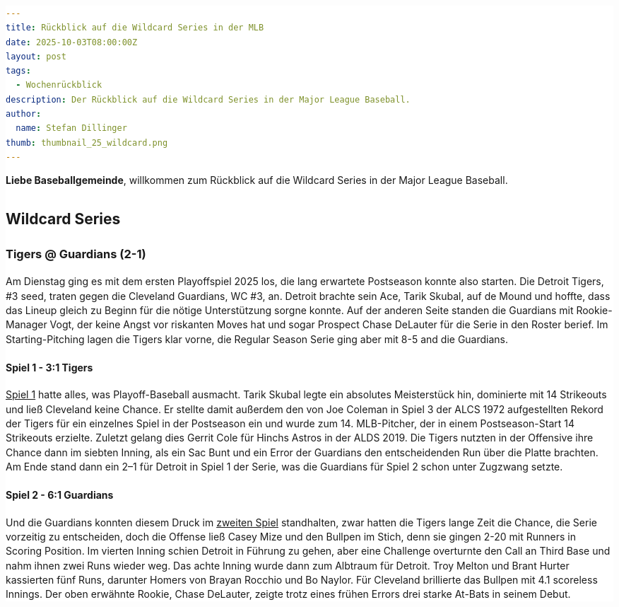 ```yaml
---
title: Rückblick auf die Wildcard Series in der MLB
date: 2025-10-03T08:00:00Z
layout: post
tags:
  - Wochenrückblick
description: Der Rückblick auf die Wildcard Series in der Major League Baseball.
author:
  name: Stefan Dillinger
thumb: thumbnail_25_wildcard.png
---
```


<img src='../../img/thumbnail_25_wildcard.png' style='display:none'>

**Liebe Baseballgemeinde**, willkommen zum Rückblick auf die Wildcard Series in der Major League Baseball.

## Wildcard Series

### Tigers @ Guardians (2-1)

Am Dienstag ging es mit dem ersten Playoffspiel 2025 los, die lang erwartete Postseason konnte also starten. Die Detroit Tigers, #3 seed, traten gegen die Cleveland Guardians, WC #3, an. Detroit brachte sein Ace, Tarik Skubal, auf de Mound und hoffte, dass das Lineup gleich zu Beginn für die nötige Unterstützung sorgne konnte. Auf der anderen Seite standen die Guardians mit Rookie-Manager Vogt, der keine Angst vor riskanten Moves hat und sogar Prospect Chase DeLauter für die Serie in den Roster berief. Im Starting-Pitching lagen die Tigers klar vorne, die Regular Season Serie ging aber mit 8-5 and die Guardians.

#### Spiel 1 - 3:1 Tigers

[Spiel 1](https://mlb-cuts-diamond.mlb.com/FORGE/2025/2025-09/30/baa6a143-1cb1b31f-c3d07e0d-csvm-diamondgcp-asset_1280x720_59_16000K.mp4) hatte alles, was Playoff-Baseball ausmacht. Tarik Skubal legte ein absolutes Meisterstück hin, dominierte mit 14 Strikeouts und ließ Cleveland keine Chance. Er stellte damit außerdem den von Joe Coleman in Spiel 3 der ALCS 1972 aufgestellten Rekord der Tigers für ein einzelnes Spiel in der Postseason ein und wurde zum 14. MLB-Pitcher, der in einem Postseason-Start 14 Strikeouts erzielte. Zuletzt gelang dies Gerrit Cole für Hinchs Astros in der ALDS 2019. Die Tigers nutzten in der Offensive ihre Chance dann im siebten Inning, als ein Sac Bunt und ein Error der Guardians den entscheidenden Run über die Platte brachten. Am Ende stand dann ein 2–1 für Detroit in Spiel 1 der Serie, was die Guardians für Spiel 2 schon unter Zugzwang setzte.

#### Spiel 2 - 6:1 Guardians

Und die Guardians konnten diesem Druck im [zweiten Spiel](https://mlb-cuts-diamond.mlb.com/FORGE/2025/2025-10/01/d7f762a1-5990a1a5-3b695f2e-csvm-diamondgcp-asset_1280x720_59_16000K.mp4) standhalten, zwar hatten die Tigers lange Zeit die Chance, die Serie vorzeitig zu entscheiden, doch die Offense ließ Casey Mize und den Bullpen im Stich, denn sie gingen 2-20 mit Runners in Scoring Position. Im vierten Inning schien Detroit in Führung zu gehen, aber eine Challenge overturnte den Call an Third Base und nahm ihnen zwei Runs wieder weg. Das achte Inning wurde dann zum Albtraum für Detroit. Troy Melton und Brant Hurter kassierten fünf Runs, darunter Homers von Brayan Rocchio und Bo Naylor. Für Cleveland brillierte das Bullpen mit 4.1 scoreless Innings. Der oben erwähnte Rookie, Chase DeLauter, zeigte trotz eines frühen Errors drei starke At-Bats in seinem Debut.
